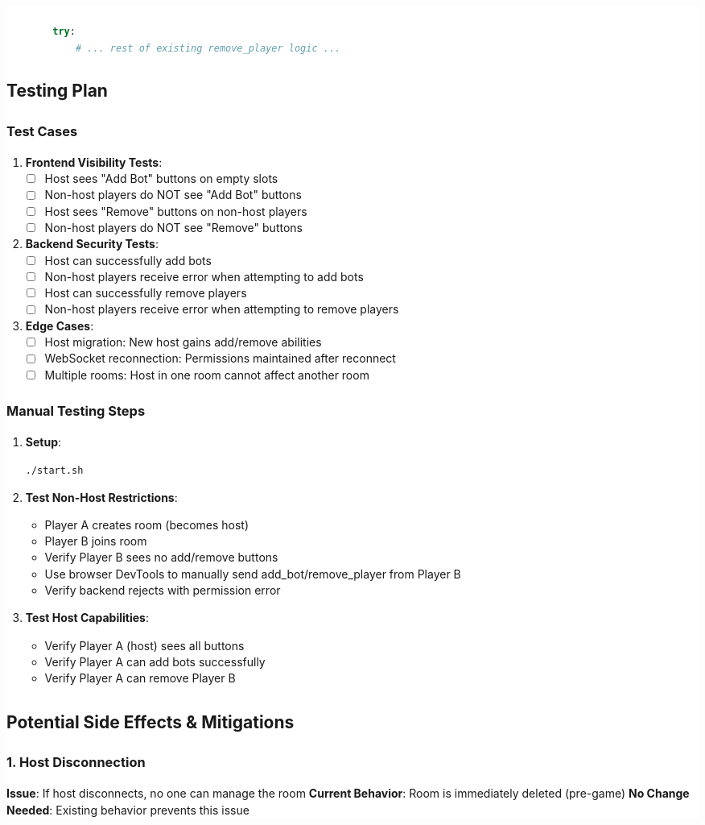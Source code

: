 ```python
            
        try:
            # ... rest of existing remove_player logic ...
```

## Testing Plan

### Test Cases

1. **Frontend Visibility Tests**:
   - [ ] Host sees "Add Bot" buttons on empty slots
   - [ ] Non-host players do NOT see "Add Bot" buttons
   - [ ] Host sees "Remove" buttons on non-host players
   - [ ] Non-host players do NOT see "Remove" buttons

2. **Backend Security Tests**:
   - [ ] Host can successfully add bots
   - [ ] Non-host players receive error when attempting to add bots
   - [ ] Host can successfully remove players
   - [ ] Non-host players receive error when attempting to remove players

3. **Edge Cases**:
   - [ ] Host migration: New host gains add/remove abilities
   - [ ] WebSocket reconnection: Permissions maintained after reconnect
   - [ ] Multiple rooms: Host in one room cannot affect another room

### Manual Testing Steps

1. **Setup**:
   ```bash
   ./start.sh
   ```

2. **Test Non-Host Restrictions**:
   - Player A creates room (becomes host)
   - Player B joins room
   - Verify Player B sees no add/remove buttons
   - Use browser DevTools to manually send add_bot/remove_player from Player B
   - Verify backend rejects with permission error

3. **Test Host Capabilities**:
   - Verify Player A (host) sees all buttons
   - Verify Player A can add bots successfully
   - Verify Player A can remove Player B

## Potential Side Effects & Mitigations

### 1. Host Disconnection
**Issue**: If host disconnects, no one can manage the room
**Current Behavior**: Room is immediately deleted (pre-game)
**No Change Needed**: Existing behavior prevents this issue
